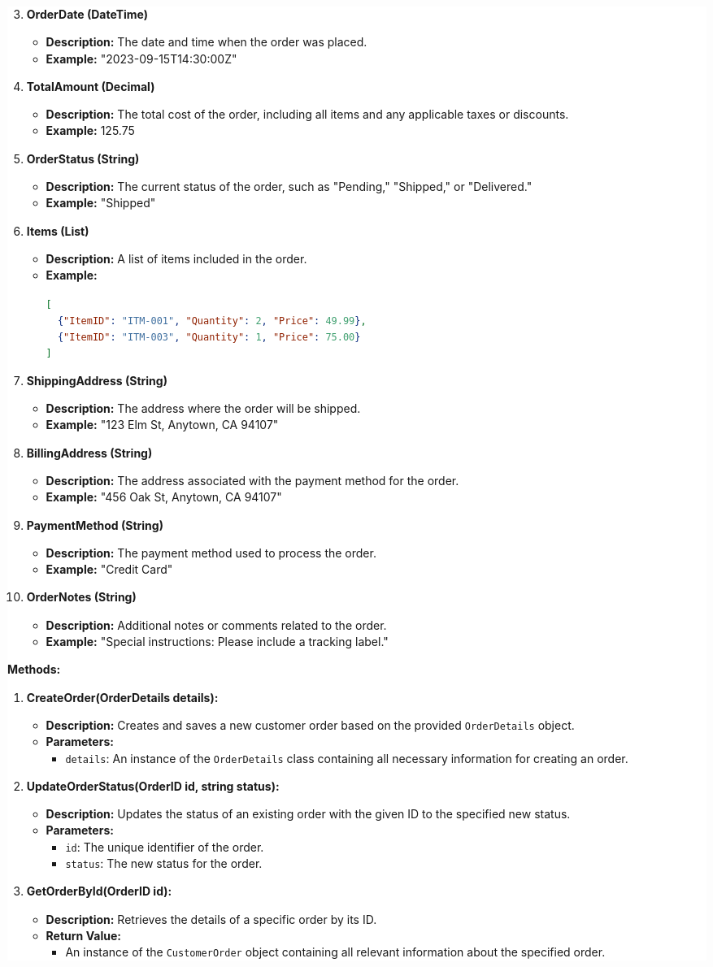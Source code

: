 3. **OrderDate (DateTime)**
   - **Description:** The date and time when the order was placed.
   - **Example:** "2023-09-15T14:30:00Z"

4. **TotalAmount (Decimal)**
   - **Description:** The total cost of the order, including all items and any applicable taxes or discounts.
   - **Example:** 125.75

5. **OrderStatus (String)**
   - **Description:** The current status of the order, such as "Pending," "Shipped," or "Delivered."
   - **Example:** "Shipped"

6. **Items (List<CustomerOrderItem>)**
   - **Description:** A list of items included in the order.
   - **Example:**
     ```json
     [
       {"ItemID": "ITM-001", "Quantity": 2, "Price": 49.99},
       {"ItemID": "ITM-003", "Quantity": 1, "Price": 75.00}
     ]
     ```

7. **ShippingAddress (String)**
   - **Description:** The address where the order will be shipped.
   - **Example:** "123 Elm St, Anytown, CA 94107"

8. **BillingAddress (String)**
   - **Description:** The address associated with the payment method for the order.
   - **Example:** "456 Oak St, Anytown, CA 94107"

9. **PaymentMethod (String)**
   - **Description:** The payment method used to process the order.
   - **Example:** "Credit Card"

10. **OrderNotes (String)**
    - **Description:** Additional notes or comments related to the order.
    - **Example:** "Special instructions: Please include a tracking label."

**Methods:**

1. **CreateOrder(OrderDetails details):**
   - **Description:** Creates and saves a new customer order based on the provided `OrderDetails` object.
   - **Parameters:**
     - `details`: An instance of the `OrderDetails` class containing all necessary information for creating an order.

2. **UpdateOrderStatus(OrderID id, string status):**
   - **Description:** Updates the status of an existing order with the given ID to the specified new status.
   - **Parameters:**
     - `id`: The unique identifier of the order.
     - `status`: The new status for the order.

3. **GetOrderById(OrderID id):**
   - **Description:** Retrieves the details of a specific order by its ID.
   - **Return Value:**
     - An instance of the `CustomerOrder` object containing all relevant information about the specified order.
